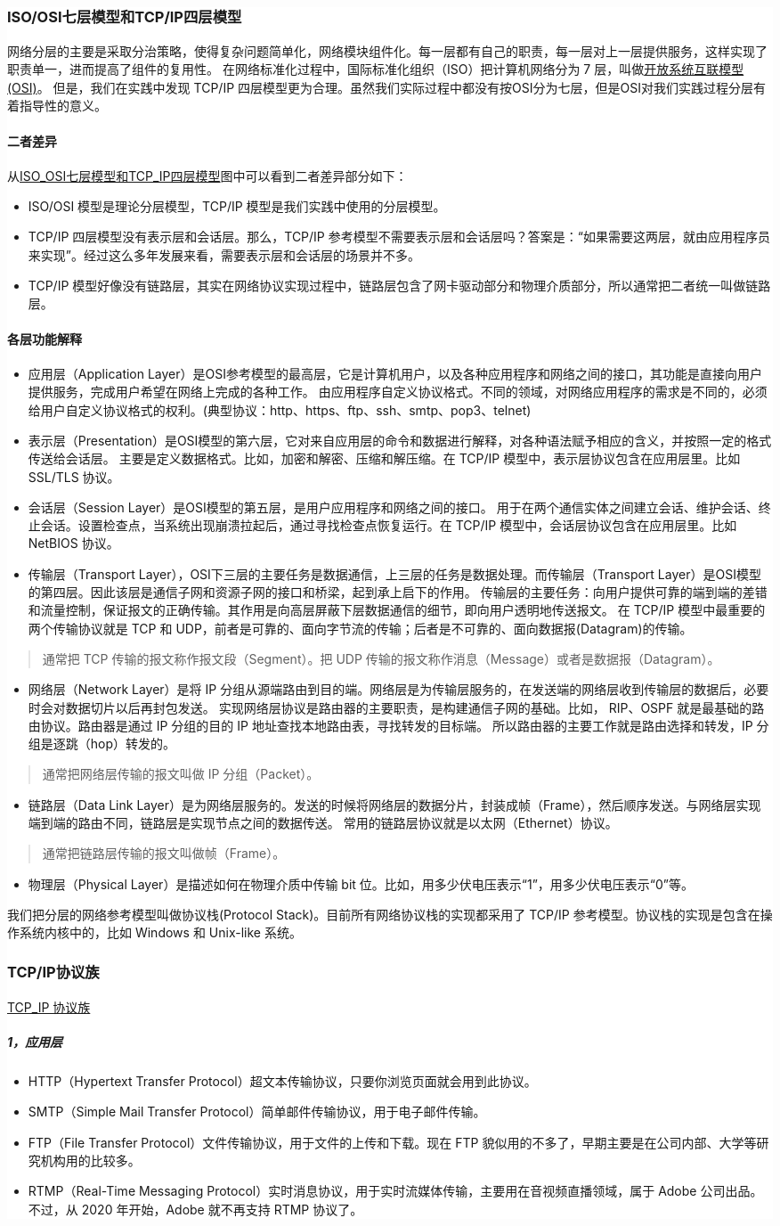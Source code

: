 
### ISO/OSI七层模型和TCP/IP四层模型

网络分层的主要是采取分治策略，使得复杂问题简单化，网络模块组件化。每一层都有自己的职责，每一层对上一层提供服务，这样实现了职责单一，进而提高了组件的复用性。
在网络标准化过程中，国际标准化组织（ISO）把计算机网络分为 7 层，叫做[开放系统互联模型(OSI)](pic/OSI参考模型.png)。
但是，我们在实践中发现 TCP/IP 四层模型更为合理。虽然我们实际过程中都没有按OSI分为七层，但是OSI对我们实践过程分层有着指导性的意义。

#### 二者差异
从[ISO_OSI七层模型和TCP_IP四层模型](pic/ISO_OSI七层模型和TCP_IP四层模型.png)图中可以看到二者差异部分如下：
* ISO/OSI 模型是理论分层模型，TCP/IP 模型是我们实践中使用的分层模型。

* TCP/IP 四层模型没有表示层和会话层。那么，TCP/IP 参考模型不需要表示层和会话层吗？答案是：“如果需要这两层，就由应用程序员来实现”。经过这么多年发展来看，需要表示层和会话层的场景并不多。

* TCP/IP 模型好像没有链路层，其实在网络协议实现过程中，链路层包含了网卡驱动部分和物理介质部分，所以通常把二者统一叫做链路层。

#### 各层功能解释
* 应用层（Application Layer）是OSI参考模型的最高层，它是计算机用户，以及各种应用程序和网络之间的接口，其功能是直接向用户提供服务，完成用户希望在网络上完成的各种工作。
由应用程序自定义协议格式。不同的领域，对网络应用程序的需求是不同的，必须给用户自定义协议格式的权利。(典型协议：http、https、ftp、ssh、smtp、pop3、telnet)

* 表示层（Presentation）是OSI模型的第六层，它对来自应用层的命令和数据进行解释，对各种语法赋予相应的含义，并按照一定的格式传送给会话层。
主要是定义数据格式。比如，加密和解密、压缩和解压缩。在 TCP/IP 模型中，表示层协议包含在应用层里。比如 SSL/TLS 协议。

* 会话层（Session Layer）是OSI模型的第五层，是用户应用程序和网络之间的接口。
用于在两个通信实体之间建立会话、维护会话、终止会话。设置检查点，当系统出现崩溃拉起后，通过寻找检查点恢复运行。在 TCP/IP 模型中，会话层协议包含在应用层里。比如 NetBIOS 协议。

* 传输层（Transport Layer），OSI下三层的主要任务是数据通信，上三层的任务是数据处理。而传输层（Transport Layer）是OSI模型的第四层。因此该层是通信子网和资源子网的接口和桥梁，起到承上启下的作用。
传输层的主要任务：向用户提供可靠的端到端的差错和流量控制，保证报文的正确传输。其作用是向高层屏蔽下层数据通信的细节，即向用户透明地传送报文。
在 TCP/IP 模型中最重要的两个传输协议就是 TCP 和 UDP，前者是可靠的、面向字节流的传输；后者是不可靠的、面向数据报(Datagram)的传输。
> 通常把 TCP 传输的报文称作报文段（Segment）。把 UDP 传输的报文称作消息（Message）或者是数据报（Datagram）。   

* 网络层（Network Layer）是将 IP 分组从源端路由到目的端。网络层是为传输层服务的，在发送端的网络层收到传输层的数据后，必要时会对数据切片以后再封包发送。
实现网络层协议是路由器的主要职责，是构建通信子网的基础。比如， RIP、OSPF 就是最基础的路由协议。路由器是通过 IP 分组的目的 IP 地址查找本地路由表，寻找转发的目标端。
所以路由器的主要工作就是路由选择和转发，IP 分组是逐跳（hop）转发的。
> 通常把网络层传输的报文叫做 IP 分组（Packet）。

* 链路层（Data Link Layer）是为网络层服务的。发送的时候将网络层的数据分片，封装成帧（Frame），然后顺序发送。与网络层实现端到端的路由不同，链路层是实现节点之间的数据传送。
常用的链路层协议就是以太网（Ethernet）协议。
> 通常把链路层传输的报文叫做帧（Frame）。

* 物理层（Physical Layer）是描述如何在物理介质中传输 bit 位。比如，用多少伏电压表示“1”，用多少伏电压表示“0”等。

我们把分层的网络参考模型叫做协议栈(Protocol Stack)。目前所有网络协议栈的实现都采用了 TCP/IP 参考模型。协议栈的实现是包含在操作系统内核中的，比如 Windows 和 Unix-like 系统。

### TCP/IP协议族
[TCP_IP 协议族](pic/TCP_IP协议族.png)
##### 1，应用层
* HTTP（Hypertext Transfer Protocol）超文本传输协议，只要你浏览页面就会用到此协议。

* SMTP（Simple Mail Transfer Protocol）简单邮件传输协议，用于电子邮件传输。

* FTP（File Transfer Protocol）文件传输协议，用于文件的上传和下载。现在 FTP 貌似用的不多了，早期主要是在公司内部、大学等研究机构用的比较多。

* RTMP（Real-Time Messaging Protocol）实时消息协议，用于实时流媒体传输，主要用在音视频直播领域，属于 Adobe 公司出品。不过，从 2020 年开始，Adobe 就不再支持 RTMP 协议了。
